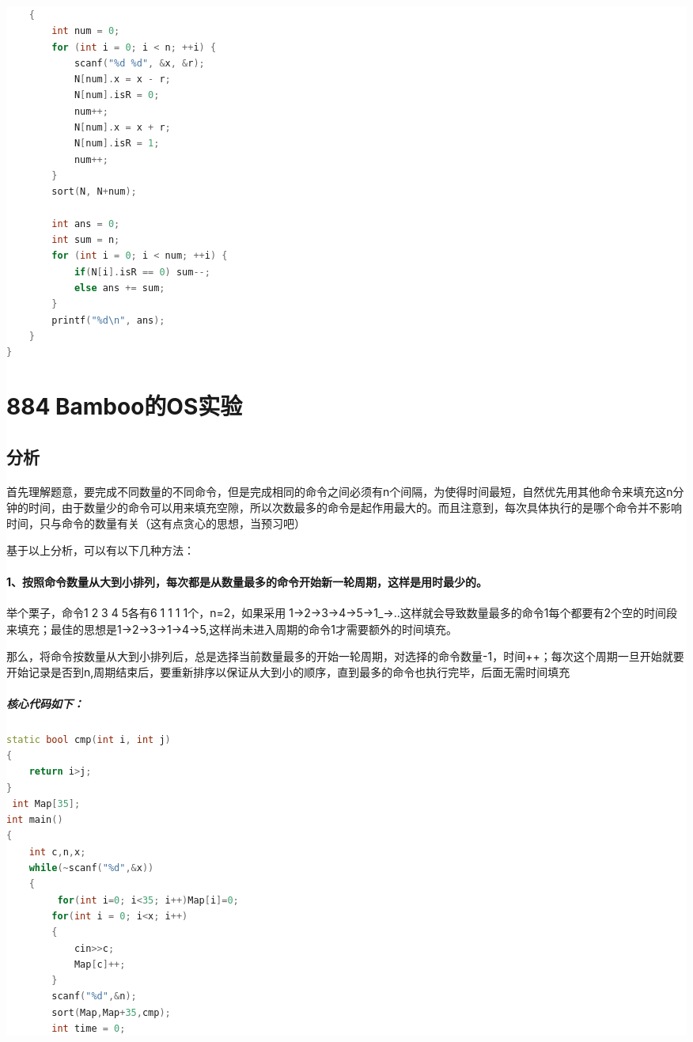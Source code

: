 ```c++
    {
        int num = 0;
        for (int i = 0; i < n; ++i) {
            scanf("%d %d", &x, &r);
            N[num].x = x - r;
            N[num].isR = 0;
            num++;
            N[num].x = x + r;
            N[num].isR = 1;
            num++;
        }
        sort(N, N+num);

        int ans = 0;
        int sum = n;
        for (int i = 0; i < num; ++i) {
            if(N[i].isR == 0) sum--;
            else ans += sum;
        }
        printf("%d\n", ans);
    }
}
```

<span id="link884"></span>
# 884 Bamboo的OS实验

## 分析

首先理解题意，要完成不同数量的不同命令，但是完成相同的命令之间必须有n个间隔，为使得时间最短，自然优先用其他命令来填充这n分钟的时间，由于数量少的命令可以用来填充空隙，所以次数最多的命令是起作用最大的。而且注意到，每次具体执行的是哪个命令并不影响时间，只与命令的数量有关（这有点贪心的思想，当预习吧）

基于以上分析，可以有以下几种方法：  

#### 1、按照命令数量从大到小排列，每次都是**从数量最多的命令开始新一轮周期**，这样是用时最少的。

 举个栗子，命令1 2 3 4 5各有6 1 1 1 1个，n=2，如果采用 1->2->3->4->5->1_->..这样就会导致数量最多的命令1每个都要有2个空的时间段来填充；最佳的思想是1->2->3->1->4->5,这样尚未进入周期的命令1才需要额外的时间填充。

那么，将命令按数量从大到小排列后，总是选择当前数量最多的开始一轮周期，对选择的命令数量-1，时间++；每次这个周期一旦开始就要开始记录是否到n,周期结束后，要重新排序以保证从大到小的顺序，直到最多的命令也执行完毕，后面无需时间填充

##### 核心代码如下：
```c++
static bool cmp(int i, int j)
{
    return i>j;
}
 int Map[35];
int main()
{
    int c,n,x;
    while(~scanf("%d",&x))
    {
         for(int i=0; i<35; i++)Map[i]=0;
        for(int i = 0; i<x; i++)
        {
            cin>>c;
            Map[c]++;
        }
        scanf("%d",&n);
        sort(Map,Map+35,cmp);
        int time = 0;
```